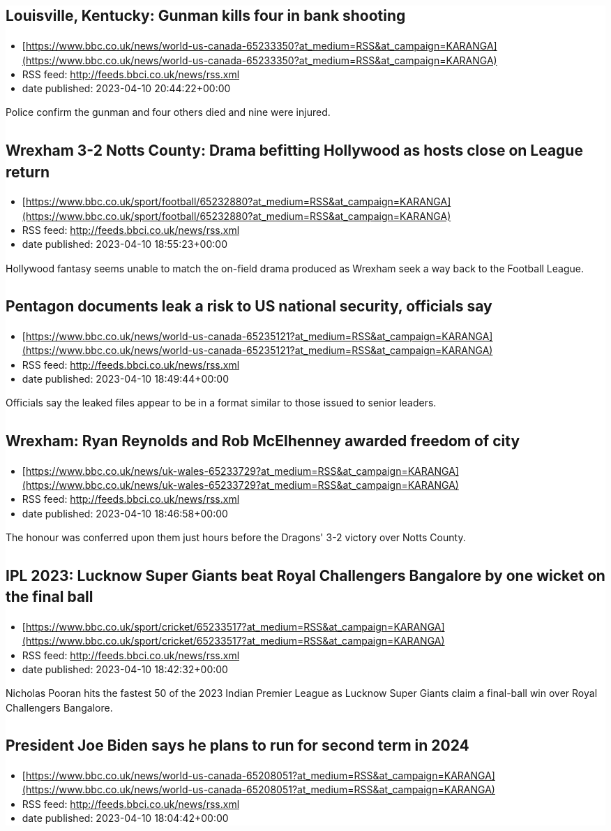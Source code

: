 ## Louisville, Kentucky: Gunman kills four in bank shooting
 - [https://www.bbc.co.uk/news/world-us-canada-65233350?at_medium=RSS&at_campaign=KARANGA](https://www.bbc.co.uk/news/world-us-canada-65233350?at_medium=RSS&at_campaign=KARANGA)
 - RSS feed: http://feeds.bbci.co.uk/news/rss.xml
 - date published: 2023-04-10 20:44:22+00:00

Police confirm the gunman and four others died and nine were injured.

## Wrexham 3-2 Notts County: Drama befitting Hollywood as hosts close on League return
 - [https://www.bbc.co.uk/sport/football/65232880?at_medium=RSS&at_campaign=KARANGA](https://www.bbc.co.uk/sport/football/65232880?at_medium=RSS&at_campaign=KARANGA)
 - RSS feed: http://feeds.bbci.co.uk/news/rss.xml
 - date published: 2023-04-10 18:55:23+00:00

Hollywood fantasy seems unable to match the on-field drama produced as Wrexham seek a way back to the Football League.

## Pentagon documents leak a risk to US national security, officials say
 - [https://www.bbc.co.uk/news/world-us-canada-65235121?at_medium=RSS&at_campaign=KARANGA](https://www.bbc.co.uk/news/world-us-canada-65235121?at_medium=RSS&at_campaign=KARANGA)
 - RSS feed: http://feeds.bbci.co.uk/news/rss.xml
 - date published: 2023-04-10 18:49:44+00:00

Officials say the leaked files appear to be in a format similar to those issued to senior leaders.

## Wrexham: Ryan Reynolds and Rob McElhenney awarded freedom of city
 - [https://www.bbc.co.uk/news/uk-wales-65233729?at_medium=RSS&at_campaign=KARANGA](https://www.bbc.co.uk/news/uk-wales-65233729?at_medium=RSS&at_campaign=KARANGA)
 - RSS feed: http://feeds.bbci.co.uk/news/rss.xml
 - date published: 2023-04-10 18:46:58+00:00

The honour was conferred upon them just hours before the Dragons' 3-2 victory over Notts County.

## IPL 2023: Lucknow Super Giants beat Royal Challengers Bangalore by one wicket on the final ball
 - [https://www.bbc.co.uk/sport/cricket/65233517?at_medium=RSS&at_campaign=KARANGA](https://www.bbc.co.uk/sport/cricket/65233517?at_medium=RSS&at_campaign=KARANGA)
 - RSS feed: http://feeds.bbci.co.uk/news/rss.xml
 - date published: 2023-04-10 18:42:32+00:00

Nicholas Pooran hits the fastest 50 of the 2023 Indian Premier League as Lucknow Super Giants claim a final-ball win over Royal Challengers Bangalore.

## President Joe Biden says he plans to run for second term in 2024
 - [https://www.bbc.co.uk/news/world-us-canada-65208051?at_medium=RSS&at_campaign=KARANGA](https://www.bbc.co.uk/news/world-us-canada-65208051?at_medium=RSS&at_campaign=KARANGA)
 - RSS feed: http://feeds.bbci.co.uk/news/rss.xml
 - date published: 2023-04-10 18:04:42+00:00
